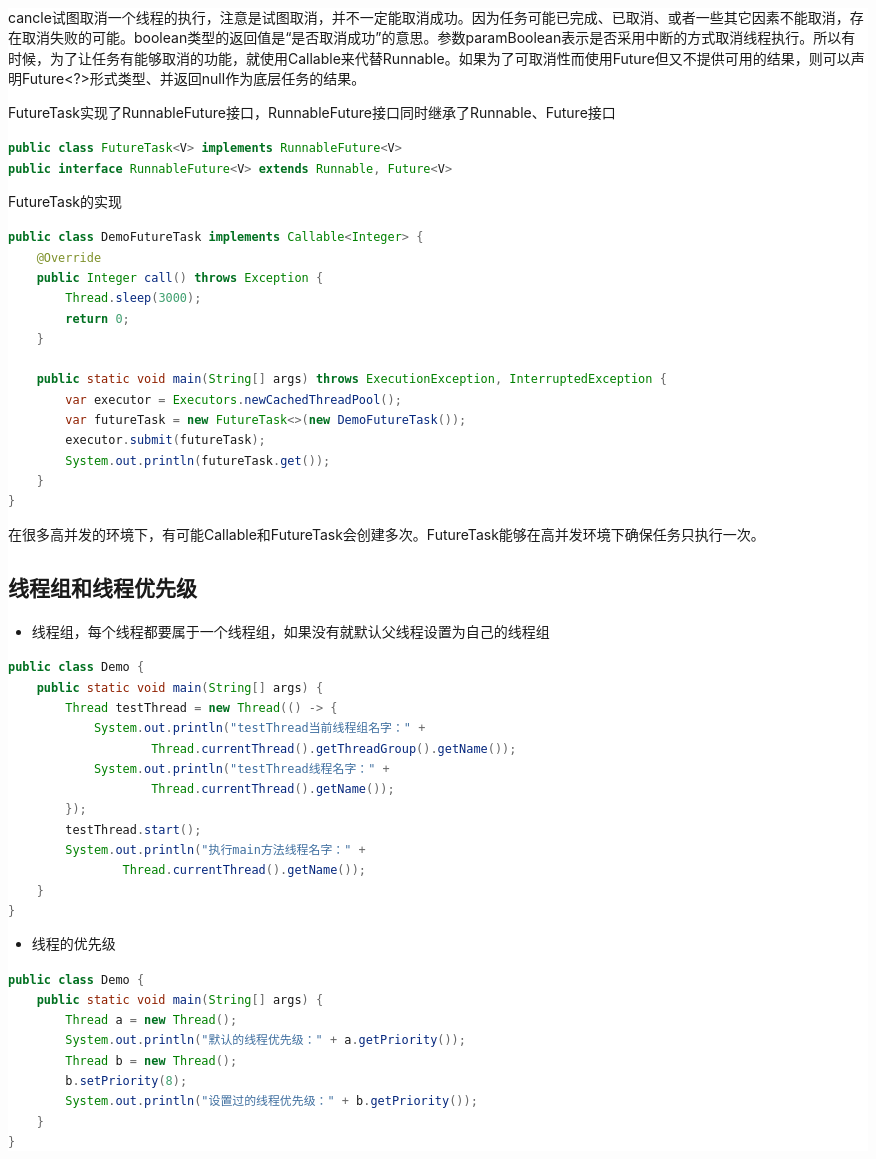 cancle试图取消一个线程的执行，注意是试图取消，并不一定能取消成功。因为任务可能已完成、已取消、或者一些其它因素不能取消，存在取消失败的可能。boolean类型的返回值是“是否取消成功”的意思。参数paramBoolean表示是否采用中断的方式取消线程执行。所以有时候，为了让任务有能够取消的功能，就使用Callable来代替Runnable。如果为了可取消性而使用Future但又不提供可用的结果，则可以声明Future<?>形式类型、并返回null作为底层任务的结果。

FutureTask实现了RunnableFuture接口，RunnableFuture接口同时继承了Runnable、Future接口

```java
public class FutureTask<V> implements RunnableFuture<V>
public interface RunnableFuture<V> extends Runnable, Future<V>
```

FutureTask的实现

```java
public class DemoFutureTask implements Callable<Integer> {
    @Override
    public Integer call() throws Exception {
        Thread.sleep(3000);
        return 0;
    }

    public static void main(String[] args) throws ExecutionException, InterruptedException {
        var executor = Executors.newCachedThreadPool();
        var futureTask = new FutureTask<>(new DemoFutureTask());
        executor.submit(futureTask);
        System.out.println(futureTask.get());
    }
}
```

在很多高并发的环境下，有可能Callable和FutureTask会创建多次。FutureTask能够在高并发环境下确保任务只执行一次。

## 线程组和线程优先级

- 线程组，每个线程都要属于一个线程组，如果没有就默认父线程设置为自己的线程组

```java
public class Demo {
    public static void main(String[] args) {
        Thread testThread = new Thread(() -> {
            System.out.println("testThread当前线程组名字：" +
                    Thread.currentThread().getThreadGroup().getName());
            System.out.println("testThread线程名字：" + 
                    Thread.currentThread().getName());
        });
        testThread.start();
        System.out.println("执行main方法线程名字：" + 
                Thread.currentThread().getName());
    }
}
```

- 线程的优先级

```java
public class Demo {
    public static void main(String[] args) {
        Thread a = new Thread();
        System.out.println("默认的线程优先级：" + a.getPriority());
        Thread b = new Thread();
        b.setPriority(8);
        System.out.println("设置过的线程优先级：" + b.getPriority());
    }
}
```
